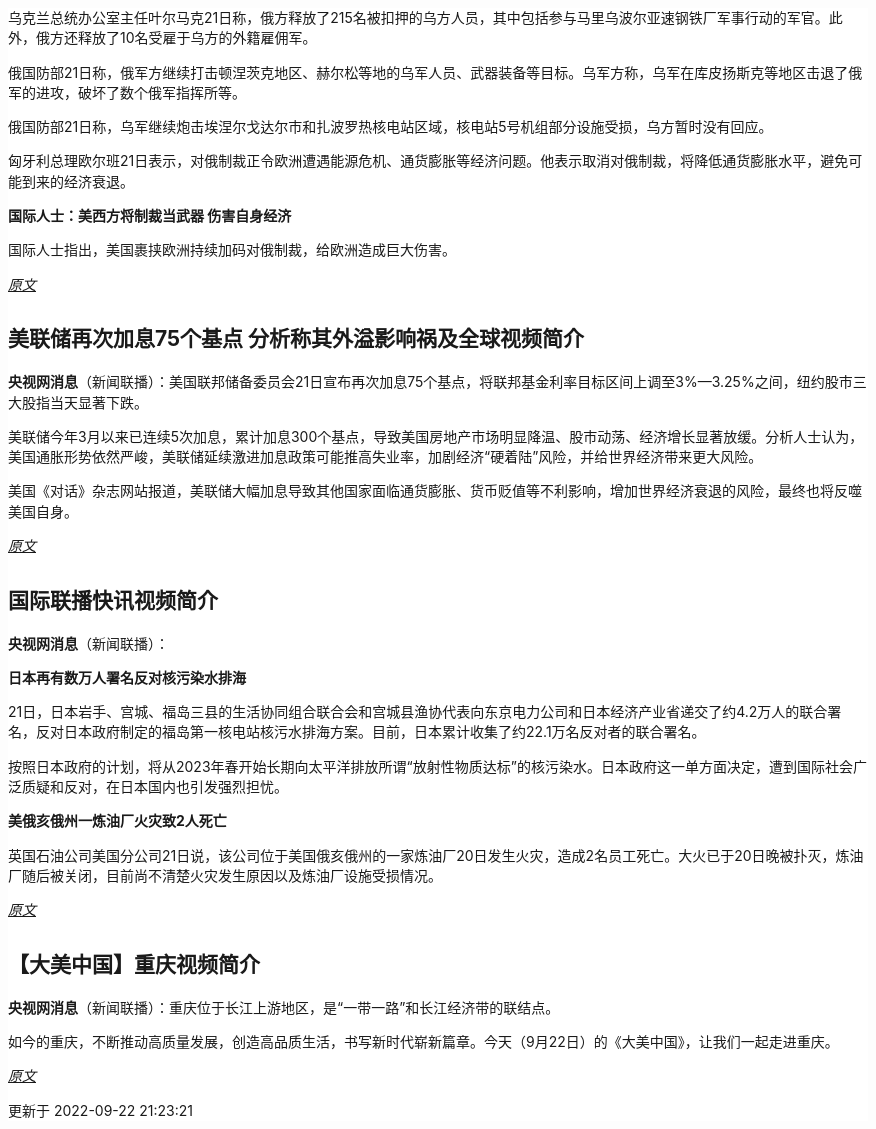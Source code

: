 乌克兰总统办公室主任叶尔马克21日称，俄方释放了215名被扣押的乌方人员，其中包括参与马里乌波尔亚速钢铁厂军事行动的军官。此外，俄方还释放了10名受雇于乌方的外籍雇佣军。

俄国防部21日称，俄军方继续打击顿涅茨克地区、赫尔松等地的乌军人员、武器装备等目标。乌军方称，乌军在库皮扬斯克等地区击退了俄军的进攻，破坏了数个俄军指挥所等。

俄国防部21日称，乌军继续炮击埃涅尔戈达尔市和扎波罗热核电站区域，核电站5号机组部分设施受损，乌方暂时没有回应。

匈牙利总理欧尔班21日表示，对俄制裁正令欧洲遭遇能源危机、通货膨胀等经济问题。他表示取消对俄制裁，将降低通货膨胀水平，避免可能到来的经济衰退。

**国际人士：美西方将制裁当武器 伤害自身经济**

国际人士指出，美国裹挟欧洲持续加码对俄制裁，给欧洲造成巨大伤害。

*[原文](https://tv.cctv.com/2022/09/22/VIDEvbYiCWIu24Ia9Aoa1mLf220922.shtml)*


## 美联储再次加息75个基点 分析称其外溢影响祸及全球视频简介

**央视网消息**（新闻联播）：美国联邦储备委员会21日宣布再次加息75个基点，将联邦基金利率目标区间上调至3%—3.25%之间，纽约股市三大股指当天显著下跌。

美联储今年3月以来已连续5次加息，累计加息300个基点，导致美国房地产市场明显降温、股市动荡、经济增长显著放缓。分析人士认为，美国通胀形势依然严峻，美联储延续激进加息政策可能推高失业率，加剧经济“硬着陆”风险，并给世界经济带来更大风险。

美国《对话》杂志网站报道，美联储大幅加息导致其他国家面临通货膨胀、货币贬值等不利影响，增加世界经济衰退的风险，最终也将反噬美国自身。

*[原文](https://tv.cctv.com/2022/09/22/VIDExVB2Ng0wXNYHHAHGkhFd220922.shtml)*


## 国际联播快讯视频简介

**央视网消息**（新闻联播）：

**日本再有数万人署名反对核污染水排海**

21日，日本岩手、宫城、福岛三县的生活协同组合联合会和宫城县渔协代表向东京电力公司和日本经济产业省递交了约4.2万人的联合署名，反对日本政府制定的福岛第一核电站核污水排海方案。目前，日本累计收集了约22.1万名反对者的联合署名。

按照日本政府的计划，将从2023年春开始长期向太平洋排放所谓“放射性物质达标”的核污染水。日本政府这一单方面决定，遭到国际社会广泛质疑和反对，在日本国内也引发强烈担忧。

**美俄亥俄州一炼油厂火灾致2人死亡**

英国石油公司美国分公司21日说，该公司位于美国俄亥俄州的一家炼油厂20日发生火灾，造成2名员工死亡。大火已于20日晚被扑灭，炼油厂随后被关闭，目前尚不清楚火灾发生原因以及炼油厂设施受损情况。

*[原文](https://tv.cctv.com/2022/09/22/VIDEi0aCGJJrbBkCUUAqrfKj220922.shtml)*


## 【大美中国】重庆视频简介

**央视网消息**（新闻联播）：重庆位于长江上游地区，是“一带一路”和长江经济带的联结点。

如今的重庆，不断推动高质量发展，创造高品质生活，书写新时代崭新篇章。今天（9月22日）的《大美中国》，让我们一起走进重庆。

*[原文](https://tv.cctv.com/2022/09/22/VIDETMgXhfZZbLRrCrRQmNeF220922.shtml)*


更新于 2022-09-22 21:23:21
  